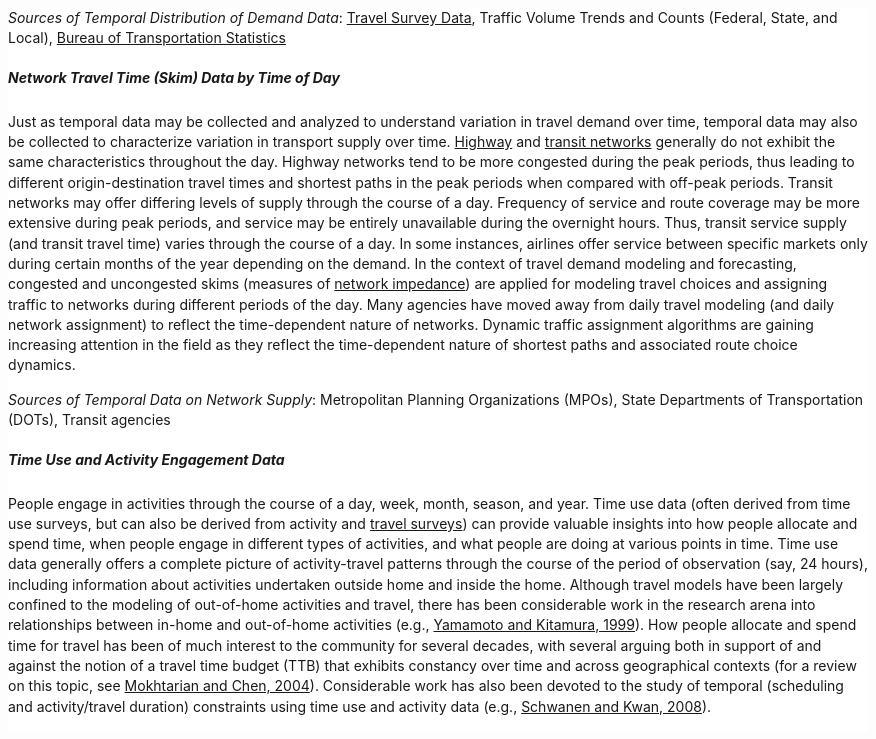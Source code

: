*Sources of Temporal Distribution of Demand Data*: [Travel Survey Data](Travel_Survey_Data), Traffic Volume Trends and Counts (Federal, State, and Local), [Bureau of Transportation Statistics](http://www.bts.gov)

##### Network Travel Time (Skim) Data by Time of Day

Just as temporal data may be collected and analyzed to understand variation in travel demand over time, temporal data may also be collected to characterize variation in transport supply over time. [Highway](Transportation_Networks) and [transit networks](Transit_networks) generally do not exhibit the same characteristics throughout the day. Highway networks tend to be more congested during the peak periods, thus leading to different origin-destination travel times and shortest paths in the peak periods when compared with off-peak periods. Transit networks may offer differing levels of supply through the course of a day. Frequency of service and route coverage may be more extensive during peak periods, and service may be entirely unavailable during the overnight hours. Thus, transit service supply (and transit travel time) varies through the course of a day. In some instances, airlines offer service between specific markets only during certain months of the year depending on the demand. In the context of travel demand modeling and forecasting, congested and uncongested skims (measures of [network impedance](Impedance)) are applied for modeling travel choices and assigning traffic to networks during different periods of the day. Many agencies have moved away from daily travel modeling (and daily network assignment) to reflect the time-dependent nature of networks. Dynamic traffic assignment algorithms are gaining increasing attention in the field as they reflect the time-dependent nature of shortest paths and associated route choice dynamics.

*Sources of Temporal Data on Network Supply*: Metropolitan Planning Organizations (MPOs), State Departments of Transportation (DOTs), Transit agencies

##### Time Use and Activity Engagement Data

People engage in activities through the course of a day, week, month, season, and year. Time use data (often derived from time use surveys, but can also be derived from activity and [travel surveys](Travel_Survey_Data)) can provide valuable insights into how people allocate and spend time, when people engage in different types of activities, and what people are doing at various points in time. Time use data generally offers a complete picture of activity-travel patterns through the course of the period of observation (say, 24 hours), including information about activities undertaken outside home and inside the home. Although travel models have been largely confined to the modeling of out-of-home activities and travel, there has been considerable work in the research arena into relationships between in-home and out-of-home activities (e.g., [Yamamoto and Kitamura, 1999](http://link.springer.com/article/10.1023/A:1005167311075)). How people allocate and spend time for travel has been of much interest to the community for several decades, with several arguing both in support of and against the notion of a travel time budget (TTB) that exhibits constancy over time and across geographical contexts (for a review on this topic, see [Mokhtarian and Chen, 2004](http://www.sciencedirect.com/science/article/pii/S0965856404000680)). Considerable work has also been devoted to the study of temporal (scheduling and activity/travel duration) constraints using time use and activity data (e.g., [Schwanen and Kwan, 2008](http://www.sciencedirect.com/science/article/pii/S0016718507001790)).

|                                                                                                       |                                             |
|-------------------------------------------------------------------------------------------------------|---------------------------------------------|
